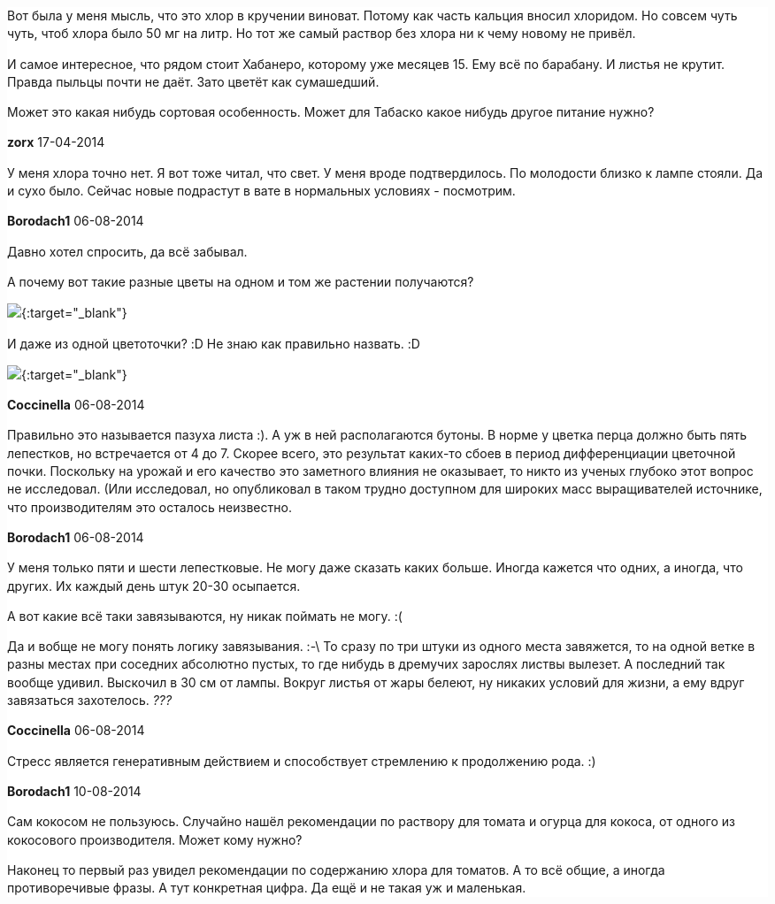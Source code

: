 Вот была у меня мысль, что это хлор в кручении виноват. Потому как часть кальция вносил хлоридом. Но совсем чуть чуть, чтоб хлора было 50 мг на литр. Но тот же самый раствор без хлора ни к чему новому не привёл.

И самое интересное, что рядом стоит Хабанеро, которому уже месяцев 15. Ему всё по барабану. И листья не крутит. Правда пыльцы почти не даёт. Зато цветёт как сумашедший.

Может это какая нибудь сортовая особенность. Может для Табаско какое нибудь другое питание нужно?


**zorx** 17-04-2014

У меня хлора точно нет. Я вот тоже читал, что свет. У меня вроде подтвердилось. По молодости близко к лампе стояли. Да и сухо было. Сейчас новые подрастут в вате в нормальных условиях - посмотрим.


**Borodach1** 06-08-2014

Давно хотел спросить, да всё забывал.

А почему вот такие разные цветы на одном и том же растении получаются?

[![](/imagehost/thumbs/dsc0040.jpg)](https://t.me/ponics_ru_files/10593){:target="_blank"}

И даже из одной цветоточки? :D Не знаю как правильно назвать. :D

[![](/imagehost/thumbs/dsc0048pdp.jpg)](https://t.me/ponics_ru_files/10594){:target="_blank"}


**Coccinella** 06-08-2014

Правильно это называется пазуха листа :). А уж в ней располагаются бутоны. В норме у цветка перца должно быть пять лепестков, но встречается от 4 до 7. Скорее всего, это результат каких-то сбоев в период дифференциации цветочной почки. Поскольку на урожай и его качество это заметного влияния не оказывает, то никто из ученых глубоко этот вопрос не исследовал. (Или исследовал, но опубликовал в таком трудно доступном для широких масс выращивателей источнике, что производителям это осталось неизвестно.


**Borodach1** 06-08-2014

У меня только пяти и шести лепестковые. Не могу даже сказать каких больше. Иногда кажется что одних, а иногда, что других. Их каждый день штук 20-30 осыпается.

А вот какие всё таки завязываются, ну никак поймать не могу. :(

Да и вобще не могу понять логику завязывания. :-\ То сразу по три штуки из одного места завяжется, то на одной ветке в разны местах при соседних абсолютно пустых, то где нибудь в дремучих зарослях листвы вылезет. А последний так вообще удивил. Выскочил в 30 см от лампы. Вокруг листья от жары белеют, ну никаких условий для жизни, а ему вдруг завязаться захотелось. *???*


**Coccinella** 06-08-2014

Стресс является генеративным действием и способствует стремлению к продолжению рода. :)


**Borodach1** 10-08-2014

Сам кокосом не пользуюсь. Случайно нашёл рекомендации по раствору для томата и огурца для кокоса, от одного из кокосового производителя. Может кому нужно?

Наконец то первый раз увидел рекомендации по содержанию хлора для томатов. А то всё общие, а иногда противоречивые фразы. А тут конкретная цифра. Да ещё и не такая уж и маленькая.
